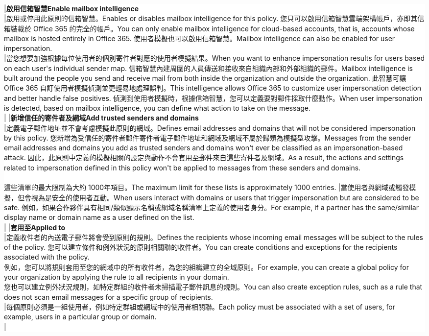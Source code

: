 |<span data-ttu-id="35f43-192">**啟用信箱智慧**</span><span class="sxs-lookup"><span data-stu-id="35f43-192">**Enable mailbox intelligence**</span></span> <br/> |<span data-ttu-id="35f43-193">啟用或停用此原則的信箱智慧。</span><span class="sxs-lookup"><span data-stu-id="35f43-193">Enables or disables mailbox intelligence for this policy.</span></span> <span data-ttu-id="35f43-194">您只可以啟用信箱智慧雲端架構帳戶，亦即其信箱裝載於 Office 365 的完全的帳戶。</span><span class="sxs-lookup"><span data-stu-id="35f43-194">You can only enable mailbox intelligence for cloud-based accounts, that is, accounts whose mailbox is hosted entirely in Office 365.</span></span> <span data-ttu-id="35f43-195">使用者模擬也可以啟用信箱智慧。</span><span class="sxs-lookup"><span data-stu-id="35f43-195">Mailbox intelligence can also be enabled for user impersonation.</span></span> <br/> |<span data-ttu-id="35f43-196">當您想要加強根據每位使用者的個別寄件者對應的使用者模擬結果。</span><span class="sxs-lookup"><span data-stu-id="35f43-196">When you want to enhance impersonation results for users based on each user's individual sender map.</span></span> <span data-ttu-id="35f43-197">信箱智慧內建周圍的人員傳送和接收來自組織內部和外部組織的郵件。</span><span class="sxs-lookup"><span data-stu-id="35f43-197">Mailbox intelligence is built around the people you send and receive mail from both inside the organization and outside the organization.</span></span> <span data-ttu-id="35f43-198">此智慧可讓 Office 365 自訂使用者模擬偵測並更輕易地處理誤判。</span><span class="sxs-lookup"><span data-stu-id="35f43-198">This intelligence allows Office 365 to customize user impersonation detection and better handle false positives.</span></span> <span data-ttu-id="35f43-199">偵測到使用者模擬時，根據信箱智慧，您可以定義要對郵件採取什麼動作。</span><span class="sxs-lookup"><span data-stu-id="35f43-199">When user impersonation is detected, based on mailbox intelligence, you can define what action to take on the message.</span></span> <br/> |
|<span data-ttu-id="35f43-200">**新增信任的寄件者及網域**</span><span class="sxs-lookup"><span data-stu-id="35f43-200">**Add trusted senders and domains**</span></span> <br/> |<span data-ttu-id="35f43-201">定義電子郵件地址並不會考慮模擬此原則的網域。</span><span class="sxs-lookup"><span data-stu-id="35f43-201">Defines email addresses and domains that will not be considered impersonation by this policy.</span></span> <span data-ttu-id="35f43-202">您新增為受信任的寄件者郵件寄件者電子郵件地址和網域及網域不屬於歸類為模擬型攻擊。</span><span class="sxs-lookup"><span data-stu-id="35f43-202">Messages from the sender email addresses and domains you add as trusted senders and domains won't ever be classified as an impersonation-based attack.</span></span> <span data-ttu-id="35f43-203">因此，此原則中定義的模擬相關的設定與動作不會套用至郵件來自這些寄件者及網域。</span><span class="sxs-lookup"><span data-stu-id="35f43-203">As a result, the actions and settings related to impersonation defined in this policy won't be applied to messages from these senders and domains.</span></span>  <br/><br/><span data-ttu-id="35f43-204">這些清單的最大限制為大約 1000年項目。</span><span class="sxs-lookup"><span data-stu-id="35f43-204">The maximum limit for these lists is approximately 1000 entries.</span></span> |<span data-ttu-id="35f43-205">當使用者與網域或觸發模擬，但會視為是安全的使用者互動。</span><span class="sxs-lookup"><span data-stu-id="35f43-205">When users interact with domains or users that trigger impersonation but are considered to be safe.</span></span> <span data-ttu-id="35f43-206">例如，如果合作夥伴具有相同/類似顯示名稱或網域名稱清單上定義的使用者身分。</span><span class="sxs-lookup"><span data-stu-id="35f43-206">For example, if a partner has the same/similar display name or domain name as a user defined on the list.</span></span>  <br/> |
|<span data-ttu-id="35f43-207">**套用至**</span><span class="sxs-lookup"><span data-stu-id="35f43-207">**Applied to**</span></span> <br/> |<span data-ttu-id="35f43-208">定義收件者的內送電子郵件將會受到原則的規則。</span><span class="sxs-lookup"><span data-stu-id="35f43-208">Defines the recipients whose incoming email messages will be subject to the rules of the policy.</span></span> <span data-ttu-id="35f43-209">您可以建立條件和例外狀況的原則相關聯的收件者。</span><span class="sxs-lookup"><span data-stu-id="35f43-209">You can create conditions and exceptions for the recipients associated with the policy.</span></span>  <br/> <span data-ttu-id="35f43-210">例如，您可以將規則套用至您的網域中的所有收件者，為您的組織建立的全域原則。</span><span class="sxs-lookup"><span data-stu-id="35f43-210">For example, you can create a global policy for your organization by applying the rule to all recipients in your domain.</span></span>  <br/> <span data-ttu-id="35f43-211">您也可以建立例外狀況規則，如特定群組的收件者未掃描電子郵件訊息的規則。</span><span class="sxs-lookup"><span data-stu-id="35f43-211">You can also create exception rules, such as a rule that does not scan email messages for a specific group of recipients.</span></span>  <br/> |<span data-ttu-id="35f43-212">每個原則必須是一組使用者，例如特定群組或網域中的使用者相關聯。</span><span class="sxs-lookup"><span data-stu-id="35f43-212">Each policy must be associated with a set of users, for example, users in a particular group or domain.</span></span>  <br/> |